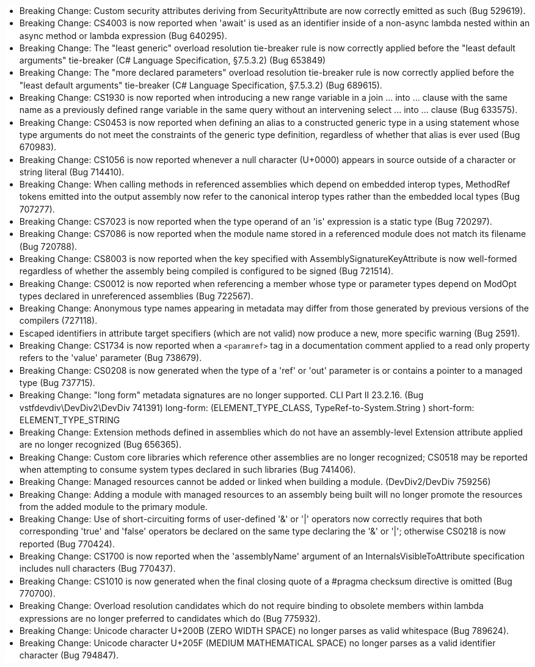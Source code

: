 - Breaking Change: Custom security attributes deriving from SecurityAttribute are now correctly emitted as such (Bug 529619).
- Breaking Change: CS4003 is now reported when 'await' is used as an identifier inside of a non-async lambda nested within an async method or lambda expression (Bug 640295).
- Breaking Change: The "least generic" overload resolution tie-breaker rule is now correctly applied before the "least default arguments" tie-breaker (C# Language Specification, §7.5.3.2) (Bug 653849)
- Breaking Change: The "more declared parameters" overload resolution tie-breaker rule is now correctly applied before the "least default arguments" tie-breaker (C# Language Specification, §7.5.3.2) (Bug 689615).
- Breaking Change: CS1930 is now reported when introducing a new range variable in a join ... into ... clause with the same name as a previously defined range variable in the same query without an intervening select ... into ... clause (Bug 633575).
- Breaking Change: CS0453 is now reported when defining an alias to a constructed generic type in a using statement whose type arguments do not meet the constraints of the generic type definition, regardless of whether that alias is ever used (Bug 670983).
- Breaking Change: CS1056 is now reported whenever a null character (U+0000) appears in source outside of a character or string literal (Bug 714410).
- Breaking Change: When calling methods in referenced assemblies which depend on embedded interop types, MethodRef tokens emitted into the output assembly now refer to the canonical interop types rather than the embedded local types (Bug 707277).
- Breaking Change: CS7023 is now reported when the type operand of an 'is' expression is a static type (Bug 720297).
- Breaking Change: CS7086 is now reported when the module name stored in a referenced module does not match its filename (Bug 720788).
- Breaking Change: CS8003 is now reported when the key specified with AssemblySignatureKeyAttribute is now well-formed regardless of whether the assembly being compiled is configured to be signed (Bug 721514).
- Breaking Change: CS0012 is now reported when referencing a member whose type or parameter types depend on ModOpt types declared in unreferenced assemblies (Bug 722567).
- Breaking Change: Anonymous type names appearing in metadata may differ from those generated by previous versions of the compilers (727118).
- Escaped identifiers in attribute target specifiers (which are not valid) now produce a new, more specific warning (Bug 2591).
- Breaking Change: CS1734 is now reported when a `<paramref>` tag in a documentation comment applied to a read only property refers to the 'value' parameter (Bug 738679).
- Breaking Change: CS0208 is now generated when the type of a 'ref' or 'out' parameter is or contains a pointer to a managed type (Bug 737715).
- Breaking Change: "long form" metadata signatures are no longer supported. CLI Part II 23.2.16. (Bug vstfdevdiv\DevDiv2\DevDiv 741391)
      long-form: (ELEMENT_TYPE_CLASS, TypeRef-to-System.String )
      short-form: ELEMENT_TYPE_STRING
- Breaking Change: Extension methods defined in assemblies which do not have an assembly-level Extension attribute applied are no longer recognized (Bug 656365).
- Breaking Change: Custom core libraries which reference other assemblies are no longer recognized; CS0518 may be reported when attempting to consume system types declared in such libraries (Bug 741406).
- Breaking Change: Managed resources cannot be added or linked when building a module. (DevDiv2/DevDiv 759256)
- Breaking Change: Adding a module with managed resources to an assembly being built will no longer promote the resources from the added module to the primary module. 
- Breaking Change: Use of short-circuiting forms of user-defined '&' or '|' operators now correctly requires that both corresponding 'true' and 'false' operators be declared on the same type declaring the '&' or '|'; otherwise CS0218 is now reported (Bug 770424).
- Breaking Change: CS1700 is now reported when the 'assemblyName' argument of an InternalsVisibleToAttribute specification includes null characters (Bug 770437).
- Breaking Change: CS1010 is now generated when the final closing quote of a #pragma checksum directive is omitted (Bug 770700).
- Breaking Change: Overload resolution candidates which do not require binding to obsolete members within lambda expressions are no longer preferred to candidates which do (Bug 775932).
- Breaking Change: Unicode character U+200B (ZERO WIDTH SPACE) no longer parses as valid whitespace (Bug 789624).
- Breaking Change: Unicode character U+205F (MEDIUM MATHEMATICAL SPACE) no longer parses as a valid identifier character (Bug 794847).